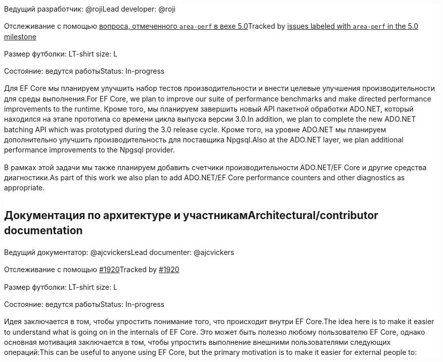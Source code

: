 <span data-ttu-id="a3af9-217">Ведущий разработчик: @roji</span><span class="sxs-lookup"><span data-stu-id="a3af9-217">Lead developer: @roji</span></span>

<span data-ttu-id="a3af9-218">Отслеживание с помощью [вопроса, отмеченного `area-perf` в вехе 5.0](https://github.com/dotnet/efcore/issues?utf8=%E2%9C%93&q=is%3Aissue+label%3Aarea-perf+milestone%3A5.0.0+)</span><span class="sxs-lookup"><span data-stu-id="a3af9-218">Tracked by [issues labeled with `area-perf` in the 5.0 milestone](https://github.com/dotnet/efcore/issues?utf8=%E2%9C%93&q=is%3Aissue+label%3Aarea-perf+milestone%3A5.0.0+)</span></span>

<span data-ttu-id="a3af9-219">Размер футболки: L</span><span class="sxs-lookup"><span data-stu-id="a3af9-219">T-shirt size: L</span></span>

<span data-ttu-id="a3af9-220">Состояние: ведутся работы</span><span class="sxs-lookup"><span data-stu-id="a3af9-220">Status: In-progress</span></span>

<span data-ttu-id="a3af9-221">Для EF Core мы планируем улучшить набор тестов производительности и внести целевые улучшения производительности для среды выполнения.</span><span class="sxs-lookup"><span data-stu-id="a3af9-221">For EF Core, we plan to improve our suite of performance benchmarks and make directed performance improvements to the runtime.</span></span> <span data-ttu-id="a3af9-222">Кроме того, мы планируем завершить новый API пакетной обработки ADO.NET, который находился на этапе прототипа со времени цикла выпуска версии 3.0.</span><span class="sxs-lookup"><span data-stu-id="a3af9-222">In addition, we plan to complete the new ADO.NET batching API which was prototyped during the 3.0 release cycle.</span></span> <span data-ttu-id="a3af9-223">Кроме того, на уровне ADO.NET мы планируем дополнительно улучшить производительность для поставщика Npgsql.</span><span class="sxs-lookup"><span data-stu-id="a3af9-223">Also at the ADO.NET layer, we plan additional performance improvements to the Npgsql provider.</span></span>

<span data-ttu-id="a3af9-224">В рамках этой задачи мы также планируем добавить счетчики производительности ADO.NET/EF Core и другие средства диагностики.</span><span class="sxs-lookup"><span data-stu-id="a3af9-224">As part of this work we also plan to add ADO.NET/EF Core performance counters and other diagnostics as appropriate.</span></span>

## <a name="architecturalcontributor-documentation"></a><span data-ttu-id="a3af9-225">Документация по архитектуре и участникам</span><span class="sxs-lookup"><span data-stu-id="a3af9-225">Architectural/contributor documentation</span></span>

<span data-ttu-id="a3af9-226">Ведущий документатор: @ajcvickers</span><span class="sxs-lookup"><span data-stu-id="a3af9-226">Lead documenter: @ajcvickers</span></span>

<span data-ttu-id="a3af9-227">Отслеживание с помощью [#1920](https://github.com/dotnet/EntityFramework.Docs/issues/1920)</span><span class="sxs-lookup"><span data-stu-id="a3af9-227">Tracked by [#1920](https://github.com/dotnet/EntityFramework.Docs/issues/1920)</span></span>

<span data-ttu-id="a3af9-228">Размер футболки: L</span><span class="sxs-lookup"><span data-stu-id="a3af9-228">T-shirt size: L</span></span>

<span data-ttu-id="a3af9-229">Состояние: ведутся работы</span><span class="sxs-lookup"><span data-stu-id="a3af9-229">Status: In-progress</span></span>

<span data-ttu-id="a3af9-230">Идея заключается в том, чтобы упростить понимание того, что происходит внутри EF Core.</span><span class="sxs-lookup"><span data-stu-id="a3af9-230">The idea here is to make it easier to understand what is going on in the internals of EF Core.</span></span> <span data-ttu-id="a3af9-231">Это может быть полезно любому пользователю EF Core, однако основная мотивация заключается в том, чтобы упростить выполнение внешними пользователями следующих операций:</span><span class="sxs-lookup"><span data-stu-id="a3af9-231">This can be useful to anyone using EF Core, but the primary motivation is to make it easier for external people to:</span></span>
